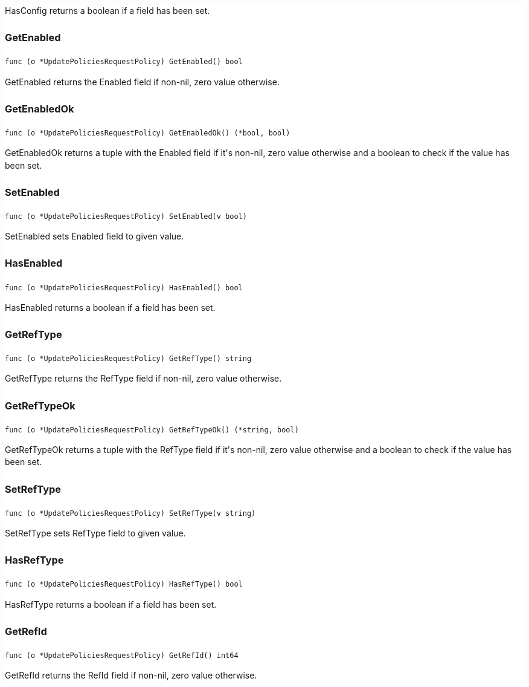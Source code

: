 HasConfig returns a boolean if a field has been set.

### GetEnabled

`func (o *UpdatePoliciesRequestPolicy) GetEnabled() bool`

GetEnabled returns the Enabled field if non-nil, zero value otherwise.

### GetEnabledOk

`func (o *UpdatePoliciesRequestPolicy) GetEnabledOk() (*bool, bool)`

GetEnabledOk returns a tuple with the Enabled field if it's non-nil, zero value otherwise
and a boolean to check if the value has been set.

### SetEnabled

`func (o *UpdatePoliciesRequestPolicy) SetEnabled(v bool)`

SetEnabled sets Enabled field to given value.

### HasEnabled

`func (o *UpdatePoliciesRequestPolicy) HasEnabled() bool`

HasEnabled returns a boolean if a field has been set.

### GetRefType

`func (o *UpdatePoliciesRequestPolicy) GetRefType() string`

GetRefType returns the RefType field if non-nil, zero value otherwise.

### GetRefTypeOk

`func (o *UpdatePoliciesRequestPolicy) GetRefTypeOk() (*string, bool)`

GetRefTypeOk returns a tuple with the RefType field if it's non-nil, zero value otherwise
and a boolean to check if the value has been set.

### SetRefType

`func (o *UpdatePoliciesRequestPolicy) SetRefType(v string)`

SetRefType sets RefType field to given value.

### HasRefType

`func (o *UpdatePoliciesRequestPolicy) HasRefType() bool`

HasRefType returns a boolean if a field has been set.

### GetRefId

`func (o *UpdatePoliciesRequestPolicy) GetRefId() int64`

GetRefId returns the RefId field if non-nil, zero value otherwise.
